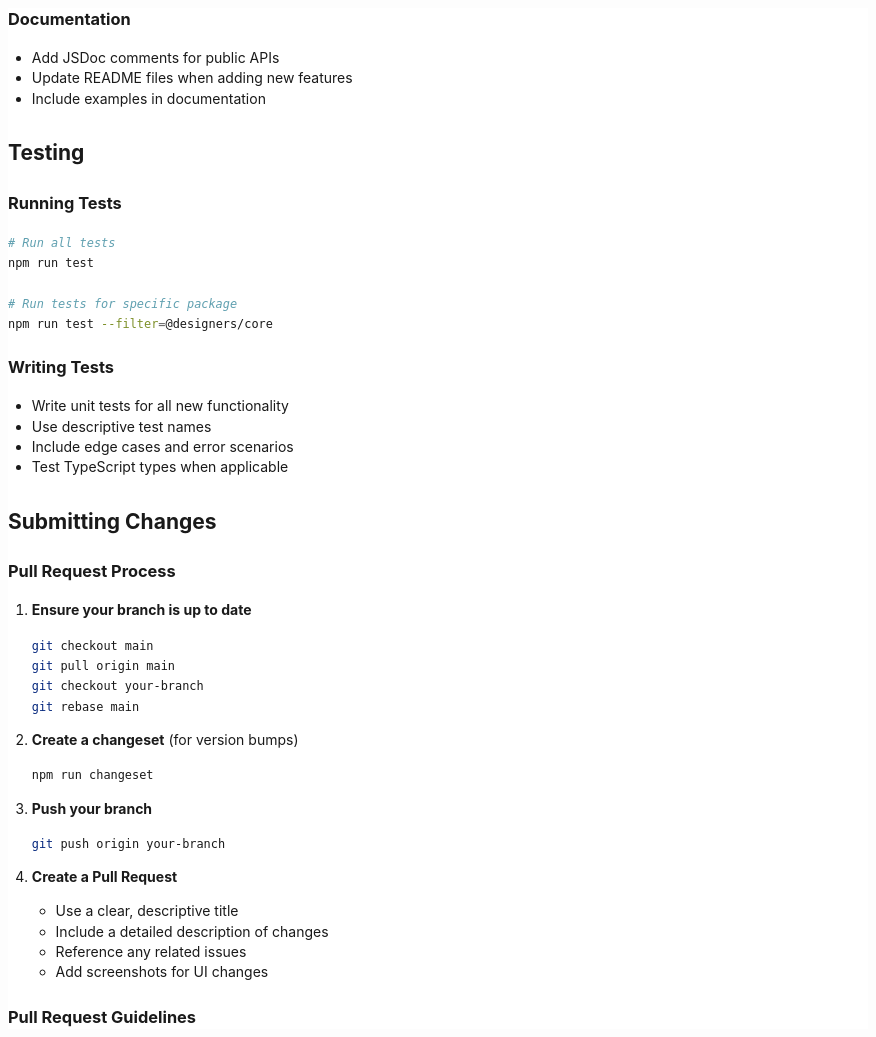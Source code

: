 ### Documentation

- Add JSDoc comments for public APIs
- Update README files when adding new features
- Include examples in documentation

## Testing

### Running Tests

```bash
# Run all tests
npm run test

# Run tests for specific package
npm run test --filter=@designers/core
```

### Writing Tests

- Write unit tests for all new functionality
- Use descriptive test names
- Include edge cases and error scenarios
- Test TypeScript types when applicable

## Submitting Changes

### Pull Request Process

1. **Ensure your branch is up to date**
   ```bash
   git checkout main
   git pull origin main
   git checkout your-branch
   git rebase main
   ```

2. **Create a changeset** (for version bumps)
   ```bash
   npm run changeset
   ```

3. **Push your branch**
   ```bash
   git push origin your-branch
   ```

4. **Create a Pull Request**
   - Use a clear, descriptive title
   - Include a detailed description of changes
   - Reference any related issues
   - Add screenshots for UI changes

### Pull Request Guidelines

